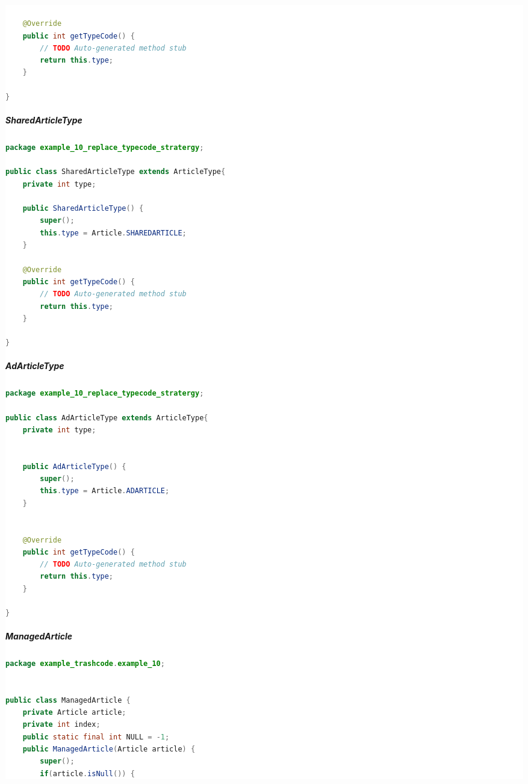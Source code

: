 ```java

	@Override
	public int getTypeCode() {
		// TODO Auto-generated method stub
		return this.type;
	}

}
```
##### SharedArticleType
```java
package example_10_replace_typecode_stratergy;

public class SharedArticleType extends ArticleType{
	private int type;

	public SharedArticleType() {
		super();
		this.type = Article.SHAREDARTICLE;
	}

	@Override
	public int getTypeCode() {
		// TODO Auto-generated method stub
		return this.type;
	}

}
```
##### AdArticleType
```java
package example_10_replace_typecode_stratergy;

public class AdArticleType extends ArticleType{
	private int type;


	public AdArticleType() {
		super();
		this.type = Article.ADARTICLE;
	}


	@Override
	public int getTypeCode() {
		// TODO Auto-generated method stub
		return this.type;
	}

}
```
##### ManagedArticle
```java
package example_trashcode.example_10;


public class ManagedArticle {
	private Article article;
	private int index;
	public static final int NULL = -1;
	public ManagedArticle(Article article) {
		super();
		if(article.isNull()) {
```